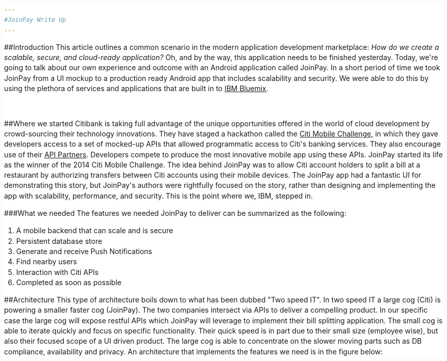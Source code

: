 ```yaml
---
#JoinPay Write Up
---
```


##Introduction
This article outlines a common scenario in the modern application development marketplace:
_How do we create a scalable, secure, and cloud-ready application?_
Oh, and by the way, this application needs to be finished yesterday.
Today, we're going to talk about our own experience and outcome with an Android application called JoinPay.
In a short period of time we took JoinPay from a UI mockup to a production ready Android app that includes scalability and security.
We were able to do this by using the plethora of services and applications that are built in to <a href="http://bluemix.net">IBM Bluemix</a>.

<br/>

##Where we started
Citibank is taking full advantage of the unique opportunities offered in the world of cloud development by crowd-sourcing their technology innovations.
They have staged a hackathon called the <a href="http://www.citimobilechallenge.com/index.php">Citi Mobile Challenge</a>,
in which they gave developers access to a set of mocked-up APIs that allowed programmatic access to Citi's banking services.
They also encourage use of their [API Partners](http://www.citimobilechallenge.com/apis/).
Developers compete to produce the most innovative mobile app using these APIs.
JoinPay started its life as the winner of the 2014 Citi Mobile Challenge.
The idea behind JoinPay was to allow Citi account holders to split a bill at a restaurant by authorizing transfers between Citi accounts using their mobile devices.
The JoinPay app had a fantastic UI for demonstrating this story, but JoinPay's authors were rightfully focused on the story, rather than designing and implementing the app with scalability, performance, and security.
This is the point where we, IBM, stepped in.

###What we needed
The features we needed JoinPay to deliver can be summarized as the following:
1. A mobile backend that can scale and is secure
2. Persistent database store
3. Generate and receive Push Notifications
4. Find nearby users
5. Interaction with Citi APIs
6. Completed as soon as possible

##Architecture
This type of architecture boils down to what has been dubbed "Two speed IT".
In two speed IT a large cog (Citi) is powering a smaller faster cog (JoinPay).
The two companies intersect via APIs to deliver a compelling product.
In our specific case the large cog will expose restful APIs which JoinPay will leverage to implement their bill splitting application.
The small cog is able to iterate quickly and focus on specific functionality.
Their quick speed is in part due to their small size (employee wise), but also their focused scope of a UI driven product.
The large cog is able to concentrate on the slower moving parts such as DB compliance, availability and privacy.
An architecture that implements the features we need is in the figure below:
